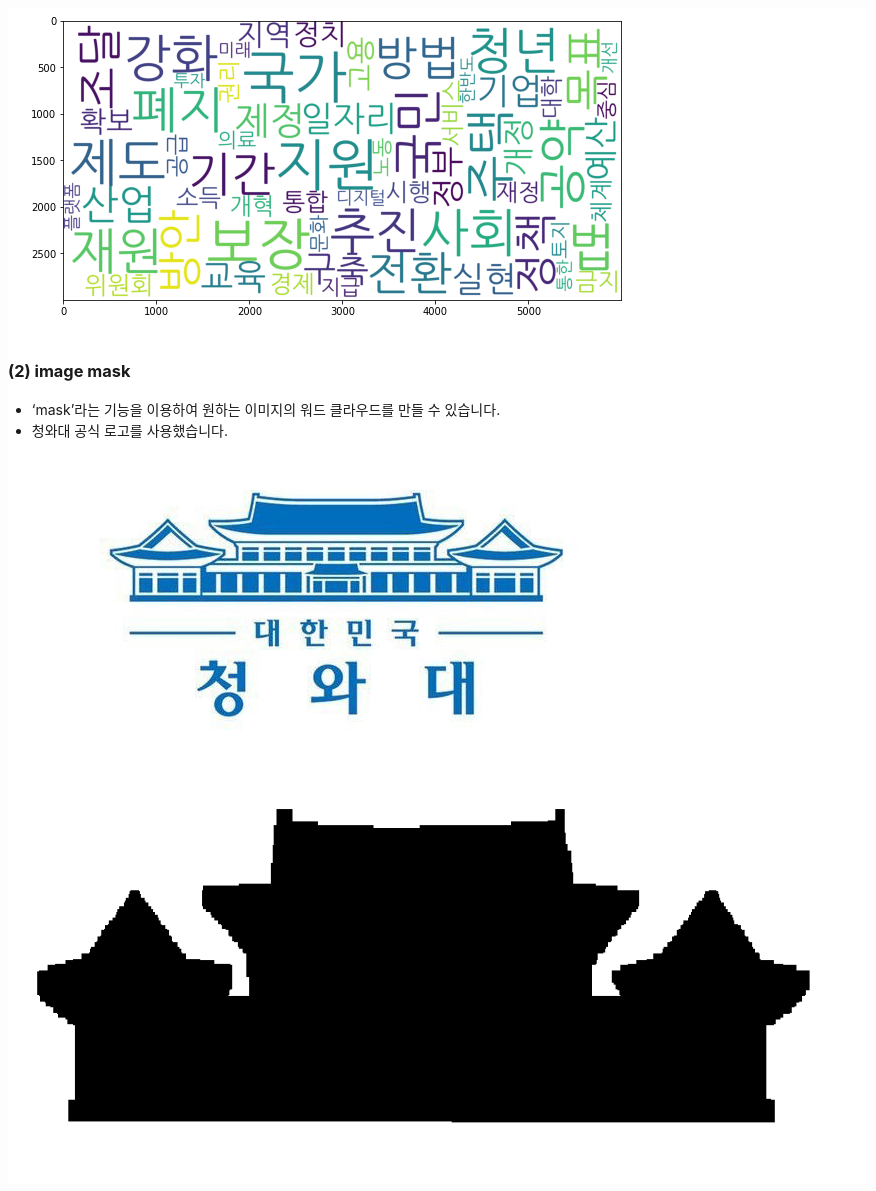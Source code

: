 ![Untitled](%E1%84%83%E1%85%A6%E1%84%8B%E1%85%B5%E1%84%8F%E1%85%A9%E1%86%AB%20%E1%84%8C%E1%85%A6%20ade1f/Untitled%209.png)

### (2) image mask

- ‘mask’라는 기능을 이용하여 원하는 이미지의 워드 클라우드를 만들 수 있습니다.
- 청와대 공식 로고를 사용했습니다.

![Untitled](%E1%84%83%E1%85%A6%E1%84%8B%E1%85%B5%E1%84%8F%E1%85%A9%E1%86%AB%20%E1%84%8C%E1%85%A6%20ade1f/Untitled%2010.png)

![Untitled](%E1%84%83%E1%85%A6%E1%84%8B%E1%85%B5%E1%84%8F%E1%85%A9%E1%86%AB%20%E1%84%8C%E1%85%A6%20ade1f/Untitled%2011.png)
